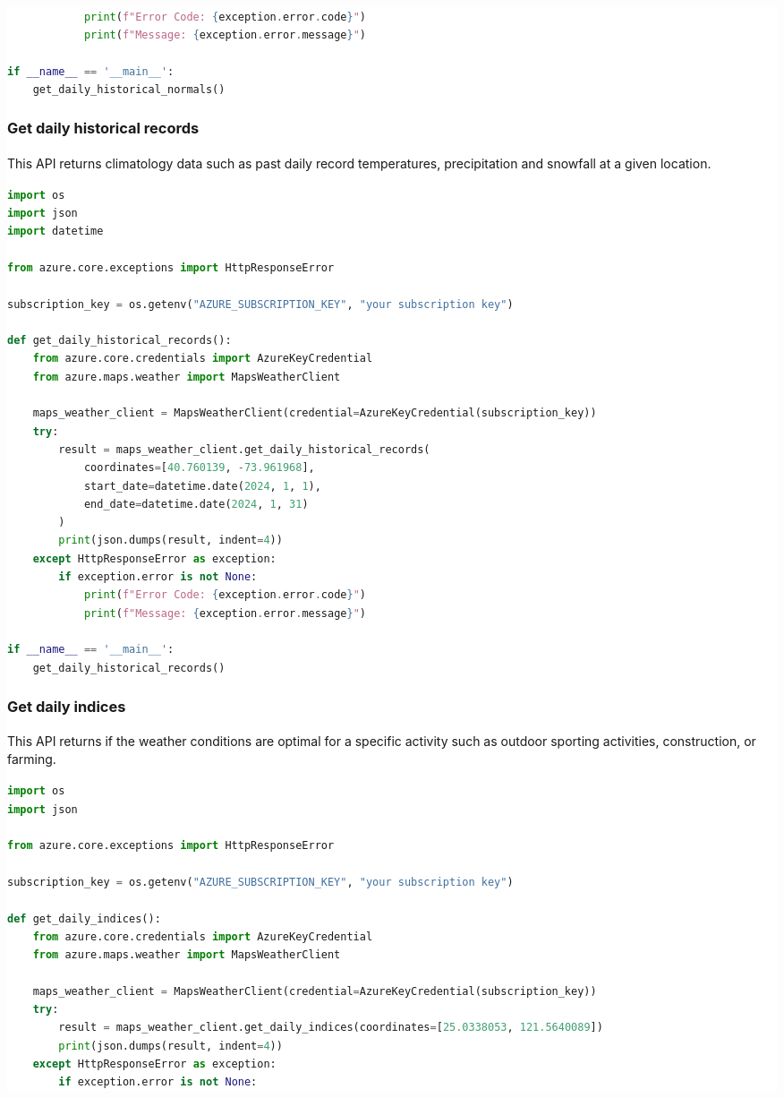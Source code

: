```python
            print(f"Error Code: {exception.error.code}")
            print(f"Message: {exception.error.message}")

if __name__ == '__main__':
    get_daily_historical_normals()
```

### Get daily historical records

This API returns climatology data such as past daily record temperatures, precipitation and snowfall at a given location.

```python
import os
import json
import datetime

from azure.core.exceptions import HttpResponseError

subscription_key = os.getenv("AZURE_SUBSCRIPTION_KEY", "your subscription key")

def get_daily_historical_records():
    from azure.core.credentials import AzureKeyCredential
    from azure.maps.weather import MapsWeatherClient

    maps_weather_client = MapsWeatherClient(credential=AzureKeyCredential(subscription_key))
    try:
        result = maps_weather_client.get_daily_historical_records(
            coordinates=[40.760139, -73.961968],
            start_date=datetime.date(2024, 1, 1),
            end_date=datetime.date(2024, 1, 31)
        )
        print(json.dumps(result, indent=4))
    except HttpResponseError as exception:
        if exception.error is not None:
            print(f"Error Code: {exception.error.code}")
            print(f"Message: {exception.error.message}")

if __name__ == '__main__':
    get_daily_historical_records()
```

### Get daily indices

This API returns if the weather conditions are optimal for a specific activity such as outdoor sporting activities, construction, or farming.

```python
import os
import json

from azure.core.exceptions import HttpResponseError

subscription_key = os.getenv("AZURE_SUBSCRIPTION_KEY", "your subscription key")

def get_daily_indices():
    from azure.core.credentials import AzureKeyCredential
    from azure.maps.weather import MapsWeatherClient

    maps_weather_client = MapsWeatherClient(credential=AzureKeyCredential(subscription_key))
    try:
        result = maps_weather_client.get_daily_indices(coordinates=[25.0338053, 121.5640089])
        print(json.dumps(result, indent=4))
    except HttpResponseError as exception:
        if exception.error is not None:
```

[azure_subscription]: https://azure.microsoft.com/free/
[azure_identity]: https://github.com/Azure/azure-sdk-for-python/blob/master/sdk/identity/azure-identity
[azure_portal]: https://portal.azure.com
[azure_cli]: /cli/azure
[azure-key-credential]: https://aka.ms/azsdk/python/core/azurekeycredential
[default_azure_credential]: https://github.com/Azure/azure-sdk-for-python/tree/main/sdk/identity/azure-identity#defaultazurecredential
[register_ms_entra_id_app]: /powershell/module/Az.Resources/New-AzADApplication?view=azps-8.0.0
[maps_authentication_ms_entra_id]: /azure/azure-maps/how-to-manage-authentication
[create_new_application_registration]: https://portal.azure.com/#blade/Microsoft_AAD_RegisteredApps/applicationsListBlade/quickStartType/AspNetWebAppQuickstartPage/sourceType/docs
[manage_ms_entra_id_auth_page]: /azure/azure-maps/how-to-manage-authentication
[how_to_manage_authentication]: /azure/azure-maps/how-to-manage-authentication#view-authentication-details